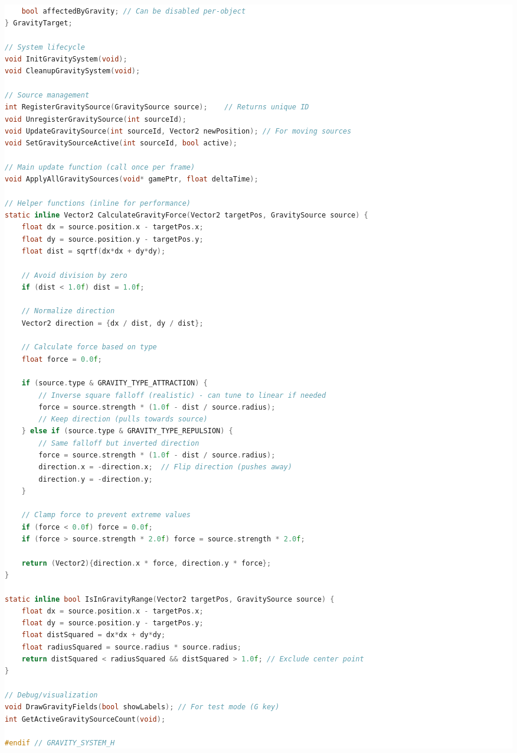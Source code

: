 ```c
    bool affectedByGravity; // Can be disabled per-object
} GravityTarget;

// System lifecycle
void InitGravitySystem(void);
void CleanupGravitySystem(void);

// Source management
int RegisterGravitySource(GravitySource source);    // Returns unique ID
void UnregisterGravitySource(int sourceId);
void UpdateGravitySource(int sourceId, Vector2 newPosition); // For moving sources
void SetGravitySourceActive(int sourceId, bool active);

// Main update function (call once per frame)
void ApplyAllGravitySources(void* gamePtr, float deltaTime);

// Helper functions (inline for performance)
static inline Vector2 CalculateGravityForce(Vector2 targetPos, GravitySource source) {
    float dx = source.position.x - targetPos.x;
    float dy = source.position.y - targetPos.y;
    float dist = sqrtf(dx*dx + dy*dy);

    // Avoid division by zero
    if (dist < 1.0f) dist = 1.0f;

    // Normalize direction
    Vector2 direction = {dx / dist, dy / dist};

    // Calculate force based on type
    float force = 0.0f;

    if (source.type & GRAVITY_TYPE_ATTRACTION) {
        // Inverse square falloff (realistic) - can tune to linear if needed
        force = source.strength * (1.0f - dist / source.radius);
        // Keep direction (pulls towards source)
    } else if (source.type & GRAVITY_TYPE_REPULSION) {
        // Same falloff but inverted direction
        force = source.strength * (1.0f - dist / source.radius);
        direction.x = -direction.x;  // Flip direction (pushes away)
        direction.y = -direction.y;
    }

    // Clamp force to prevent extreme values
    if (force < 0.0f) force = 0.0f;
    if (force > source.strength * 2.0f) force = source.strength * 2.0f;

    return (Vector2){direction.x * force, direction.y * force};
}

static inline bool IsInGravityRange(Vector2 targetPos, GravitySource source) {
    float dx = source.position.x - targetPos.x;
    float dy = source.position.y - targetPos.y;
    float distSquared = dx*dx + dy*dy;
    float radiusSquared = source.radius * source.radius;
    return distSquared < radiusSquared && distSquared > 1.0f; // Exclude center point
}

// Debug/visualization
void DrawGravityFields(bool showLabels); // For test mode (G key)
int GetActiveGravitySourceCount(void);

#endif // GRAVITY_SYSTEM_H
```